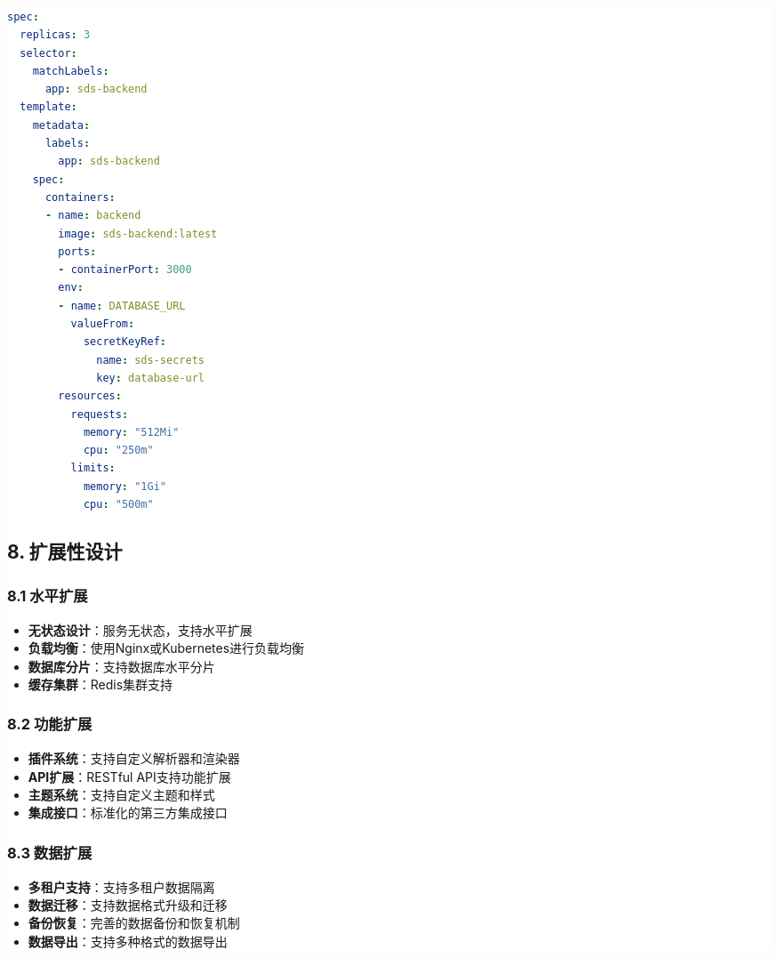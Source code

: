 ```yaml
spec:
  replicas: 3
  selector:
    matchLabels:
      app: sds-backend
  template:
    metadata:
      labels:
        app: sds-backend
    spec:
      containers:
      - name: backend
        image: sds-backend:latest
        ports:
        - containerPort: 3000
        env:
        - name: DATABASE_URL
          valueFrom:
            secretKeyRef:
              name: sds-secrets
              key: database-url
        resources:
          requests:
            memory: "512Mi"
            cpu: "250m"
          limits:
            memory: "1Gi"
            cpu: "500m"
```

## 8. 扩展性设计

### 8.1 水平扩展
- **无状态设计**：服务无状态，支持水平扩展
- **负载均衡**：使用Nginx或Kubernetes进行负载均衡
- **数据库分片**：支持数据库水平分片
- **缓存集群**：Redis集群支持

### 8.2 功能扩展
- **插件系统**：支持自定义解析器和渲染器
- **API扩展**：RESTful API支持功能扩展
- **主题系统**：支持自定义主题和样式
- **集成接口**：标准化的第三方集成接口

### 8.3 数据扩展
- **多租户支持**：支持多租户数据隔离
- **数据迁移**：支持数据格式升级和迁移
- **备份恢复**：完善的数据备份和恢复机制
- **数据导出**：支持多种格式的数据导出 